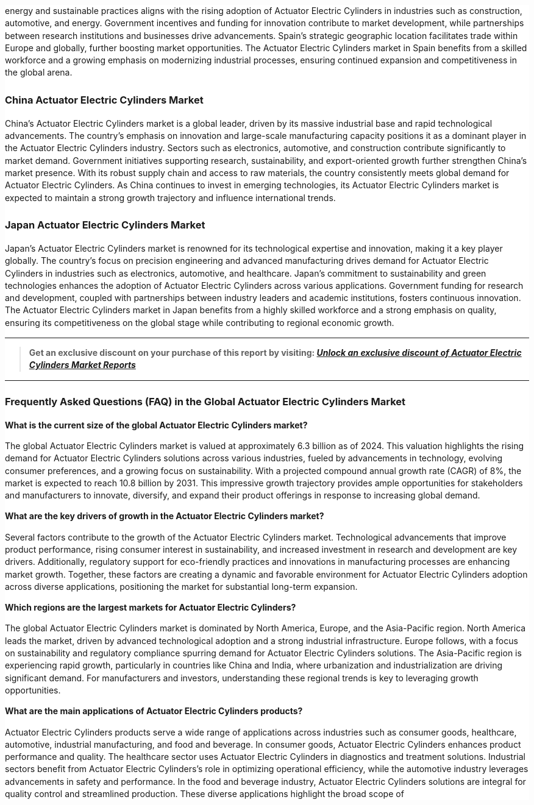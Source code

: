 energy and sustainable practices aligns with the rising adoption of Actuator Electric Cylinders in industries such as construction, automotive, and energy. Government incentives and funding for innovation contribute to market development, while partnerships between research institutions and businesses drive advancements. Spain&rsquo;s strategic geographic location facilitates trade within Europe and globally, further boosting market opportunities. The Actuator Electric Cylinders market in Spain benefits from a skilled workforce and a growing emphasis on modernizing industrial processes, ensuring continued expansion and competitiveness in the global arena.</p><h3>China Actuator Electric Cylinders Market</h3><p>China&rsquo;s Actuator Electric Cylinders market is a global leader, driven by its massive industrial base and rapid technological advancements. The country&rsquo;s emphasis on innovation and large-scale manufacturing capacity positions it as a dominant player in the Actuator Electric Cylinders industry. Sectors such as electronics, automotive, and construction contribute significantly to market demand. Government initiatives supporting research, sustainability, and export-oriented growth further strengthen China&rsquo;s market presence. With its robust supply chain and access to raw materials, the country consistently meets global demand for Actuator Electric Cylinders. As China continues to invest in emerging technologies, its Actuator Electric Cylinders market is expected to maintain a strong growth trajectory and influence international trends.</p><h3>Japan Actuator Electric Cylinders Market</h3><p>Japan&rsquo;s Actuator Electric Cylinders market is renowned for its technological expertise and innovation, making it a key player globally. The country&rsquo;s focus on precision engineering and advanced manufacturing drives demand for Actuator Electric Cylinders in industries such as electronics, automotive, and healthcare. Japan&rsquo;s commitment to sustainability and green technologies enhances the adoption of Actuator Electric Cylinders across various applications. Government funding for research and development, coupled with partnerships between industry leaders and academic institutions, fosters continuous innovation. The Actuator Electric Cylinders market in Japan benefits from a highly skilled workforce and a strong emphasis on quality, ensuring its competitiveness on the global stage while contributing to regional economic growth.</p><hr /><blockquote><p><strong>Get an exclusive discount on your purchase of this report by visiting: <em><a href="://marketresearchpulse.com/ask-for-discount/85913?utm_source=Github&amp;utm_medium=023">Unlock an exclusive discount of Actuator Electric Cylinders Market Reports</a></em>&nbsp;</strong></p></blockquote><hr /><h3>Frequently Asked Questions (FAQ) in the Global Actuator Electric Cylinders Market</h3><p><strong>What is the current size of the global Actuator Electric Cylinders market?</strong></p><p>The global Actuator Electric Cylinders market is valued at approximately 6.3 billion as of 2024. This valuation highlights the rising demand for Actuator Electric Cylinders solutions across various industries, fueled by advancements in technology, evolving consumer preferences, and a growing focus on sustainability. With a projected compound annual growth rate (CAGR) of 8%, the market is expected to reach 10.8 billion by 2031. This impressive growth trajectory provides ample opportunities for stakeholders and manufacturers to innovate, diversify, and expand their product offerings in response to increasing global demand.</p><p><strong>What are the key drivers of growth in the Actuator Electric Cylinders market?</strong></p><p>Several factors contribute to the growth of the Actuator Electric Cylinders market. Technological advancements that improve product performance, rising consumer interest in sustainability, and increased investment in research and development are key drivers. Additionally, regulatory support for eco-friendly practices and innovations in manufacturing processes are enhancing market growth. Together, these factors are creating a dynamic and favorable environment for Actuator Electric Cylinders adoption across diverse applications, positioning the market for substantial long-term expansion.</p><p><strong>Which regions are the largest markets for Actuator Electric Cylinders?</strong></p><p>The global Actuator Electric Cylinders market is dominated by North America, Europe, and the Asia-Pacific region. North America leads the market, driven by advanced technological adoption and a strong industrial infrastructure. Europe follows, with a focus on sustainability and regulatory compliance spurring demand for Actuator Electric Cylinders solutions. The Asia-Pacific region is experiencing rapid growth, particularly in countries like China and India, where urbanization and industrialization are driving significant demand. For manufacturers and investors, understanding these regional trends is key to leveraging growth opportunities.</p><p><strong>What are the main applications of Actuator Electric Cylinders products?</strong></p><p>Actuator Electric Cylinders products serve a wide range of applications across industries such as consumer goods, healthcare, automotive, industrial manufacturing, and food and beverage. In consumer goods, Actuator Electric Cylinders enhances product performance and quality. The healthcare sector uses Actuator Electric Cylinders in diagnostics and treatment solutions. Industrial sectors benefit from Actuator Electric Cylinders&rsquo;s role in optimizing operational efficiency, while the automotive industry leverages advancements in safety and performance. In the food and beverage industry, Actuator Electric Cylinders solutions are integral for quality control and streamlined production. These diverse applications highlight the broad scope of